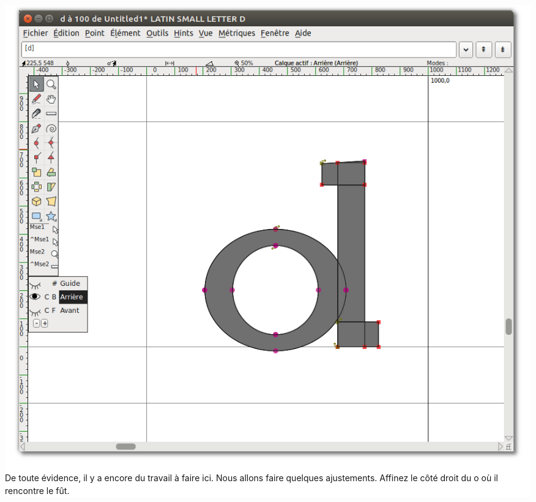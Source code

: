 <img src="../en-US/images/d%20at%20111%20from%20Untitled1%20-_040-fr-FR.png" alt="" height="744" width="916">

De toute évidence, il y a encore du travail à faire ici. Nous allons faire quelques ajustements. Affinez le côté droit du o où il rencontre le fût.
